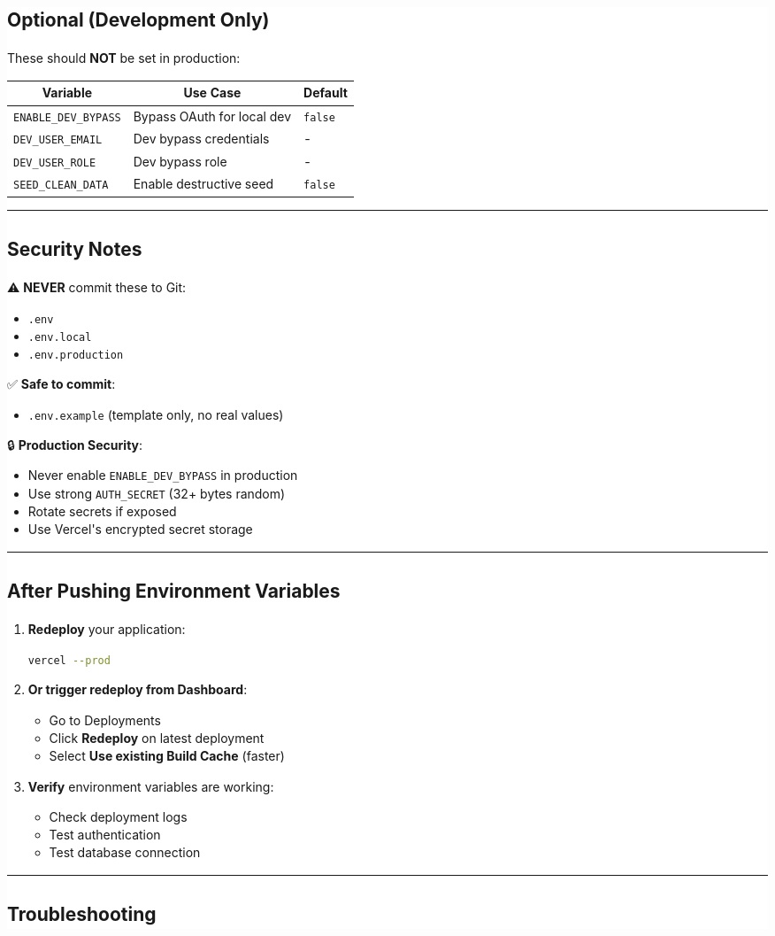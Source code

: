 
## Optional (Development Only)

These should **NOT** be set in production:

| Variable | Use Case | Default |
|----------|----------|---------|
| `ENABLE_DEV_BYPASS` | Bypass OAuth for local dev | `false` |
| `DEV_USER_EMAIL` | Dev bypass credentials | - |
| `DEV_USER_ROLE` | Dev bypass role | - |
| `SEED_CLEAN_DATA` | Enable destructive seed | `false` |

---

## Security Notes

⚠️ **NEVER** commit these to Git:
- `.env`
- `.env.local`
- `.env.production`

✅ **Safe to commit**:
- `.env.example` (template only, no real values)

🔒 **Production Security**:
- Never enable `ENABLE_DEV_BYPASS` in production
- Use strong `AUTH_SECRET` (32+ bytes random)
- Rotate secrets if exposed
- Use Vercel's encrypted secret storage

---

## After Pushing Environment Variables

1. **Redeploy** your application:
   ```bash
   vercel --prod
   ```

2. **Or trigger redeploy from Dashboard**:
   - Go to Deployments
   - Click **Redeploy** on latest deployment
   - Select **Use existing Build Cache** (faster)

3. **Verify** environment variables are working:
   - Check deployment logs
   - Test authentication
   - Test database connection

---

## Troubleshooting
